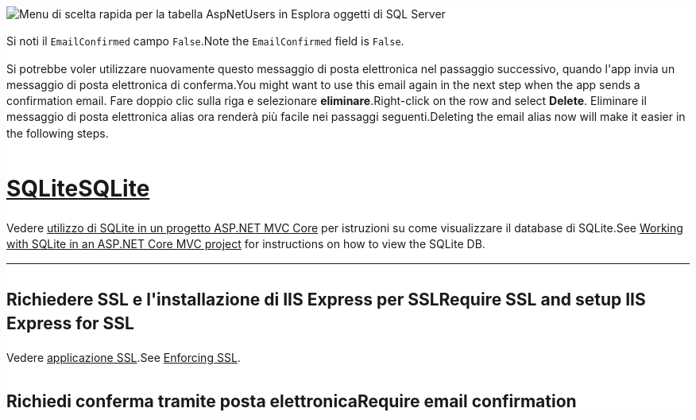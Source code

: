 ![Menu di scelta rapida per la tabella AspNetUsers in Esplora oggetti di SQL Server](accconfirm/_static/ssox.png)

<span data-ttu-id="f6b8e-140">Si noti il `EmailConfirmed` campo `False`.</span><span class="sxs-lookup"><span data-stu-id="f6b8e-140">Note the `EmailConfirmed` field is `False`.</span></span>

<span data-ttu-id="f6b8e-141">Si potrebbe voler utilizzare nuovamente questo messaggio di posta elettronica nel passaggio successivo, quando l'app invia un messaggio di posta elettronica di conferma.</span><span class="sxs-lookup"><span data-stu-id="f6b8e-141">You might want to use this email again in the next step when the app sends a confirmation email.</span></span> <span data-ttu-id="f6b8e-142">Fare doppio clic sulla riga e selezionare **eliminare**.</span><span class="sxs-lookup"><span data-stu-id="f6b8e-142">Right-click on the row and select **Delete**.</span></span> <span data-ttu-id="f6b8e-143">Eliminare il messaggio di posta elettronica alias ora renderà più facile nei passaggi seguenti.</span><span class="sxs-lookup"><span data-stu-id="f6b8e-143">Deleting the email alias now will make it easier in the following steps.</span></span>

# <a name="sqlitetabsqlite"></a>[<span data-ttu-id="f6b8e-144">SQLite</span><span class="sxs-lookup"><span data-stu-id="f6b8e-144">SQLite</span></span>](#tab/sqlite)

<span data-ttu-id="f6b8e-145">Vedere [utilizzo di SQLite in un progetto ASP.NET MVC Core](xref:tutorials/first-mvc-app-xplat/working-with-sql) per istruzioni su come visualizzare il database di SQLite.</span><span class="sxs-lookup"><span data-stu-id="f6b8e-145">See [Working with SQLite in an ASP.NET Core MVC project](xref:tutorials/first-mvc-app-xplat/working-with-sql) for instructions on how to view the SQLite DB.</span></span> 

---

## <a name="require-ssl-and-setup-iis-express-for-ssl"></a><span data-ttu-id="f6b8e-146">Richiedere SSL e l'installazione di IIS Express per SSL</span><span class="sxs-lookup"><span data-stu-id="f6b8e-146">Require SSL and setup IIS Express for SSL</span></span>

<span data-ttu-id="f6b8e-147">Vedere [applicazione SSL](xref:security/enforcing-ssl).</span><span class="sxs-lookup"><span data-stu-id="f6b8e-147">See [Enforcing SSL](xref:security/enforcing-ssl).</span></span>

<a name="prevent-login-at-registration"></a>
## <a name="require-email-confirmation"></a><span data-ttu-id="f6b8e-148">Richiedi conferma tramite posta elettronica</span><span class="sxs-lookup"><span data-stu-id="f6b8e-148">Require email confirmation</span></span>
